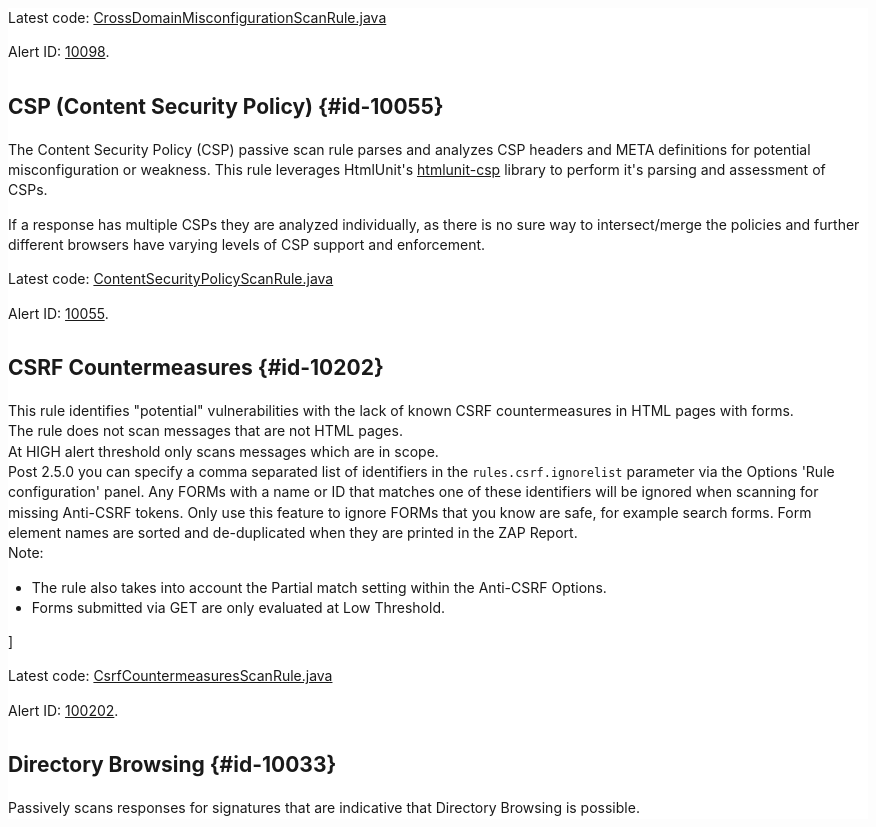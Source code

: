 
Latest code: [CrossDomainMisconfigurationScanRule.java](https://github.com/zaproxy/zap-extensions/blob/main/addOns/pscanrules/src/main/java/org/zaproxy/zap/extension/pscanrules/CrossDomainMisconfigurationScanRule.java)


Alert ID: [10098](/docs/alerts/10098/).

## CSP (Content Security Policy) {#id-10055}

The Content Security Policy (CSP) passive scan rule parses and analyzes CSP headers and META definitions for potential misconfiguration or weakness. This rule leverages HtmlUnit's [htmlunit-csp](https://github.com/HtmlUnit/htmlunit-csp) library to perform it's parsing and assessment of CSPs.


If a response has multiple CSPs they are analyzed individually, as there is no sure way to intersect/merge the policies and further different browsers have varying levels of CSP support and enforcement.


Latest code: [ContentSecurityPolicyScanRule.java](https://github.com/zaproxy/zap-extensions/blob/main/addOns/pscanrules/src/main/java/org/zaproxy/zap/extension/pscanrules/ContentSecurityPolicyScanRule.java)


Alert ID: [10055](/docs/alerts/10055/).

## CSRF Countermeasures {#id-10202}

This rule identifies "potential" vulnerabilities with the lack of known CSRF countermeasures in HTML pages with forms.  
The rule does not scan messages that are not HTML pages.  
At HIGH alert threshold only scans messages which are in scope.  
Post 2.5.0 you can specify a comma separated list of identifiers in the `rules.csrf.ignorelist` parameter via the Options 'Rule configuration' panel. Any FORMs with a name or ID that matches one of these identifiers will be ignored when scanning for missing Anti-CSRF tokens. Only use this feature to ignore FORMs that you know are safe, for example search forms. Form element names are sorted and de-duplicated when they are printed in the ZAP Report.   
Note:

* The rule also takes into account the Partial match setting within the Anti-CSRF Options.
* Forms submitted via GET are only evaluated at Low Threshold.

\]


Latest code: [CsrfCountermeasuresScanRule.java](https://github.com/zaproxy/zap-extensions/blob/main/addOns/pscanrules/src/main/java/org/zaproxy/zap/extension/pscanrules/CsrfCountermeasuresScanRule.java)


Alert ID: [100202](/docs/alerts/100202/).

## Directory Browsing {#id-10033}

Passively scans responses for signatures that are indicative that Directory Browsing is possible.

